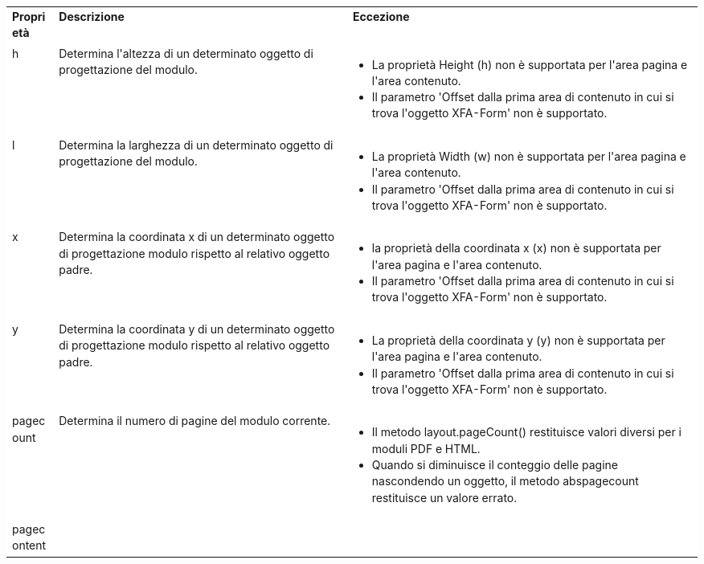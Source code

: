 <table>
 <tbody>
  <tr>
   <td><strong>Proprietà</strong></td>
   <td><strong>Descrizione</strong></td>
   <td><strong>Eccezione</strong></td>
  </tr>
  <tr>
   <td>h</td>
   <td>Determina l'altezza di un determinato oggetto di progettazione del modulo.<br /> </td>
   <td>
    <ul>
     <li>La proprietà Height (h) non è supportata per l'area pagina e l'area contenuto. </li>
     <li>Il parametro 'Offset dalla prima area di contenuto in cui si trova l'oggetto XFA-Form' non è supportato.</li>
    </ul> </td>
  </tr>
  <tr>
   <td>l</td>
   <td>Determina la larghezza di un determinato oggetto di progettazione del modulo.</td>
   <td>
    <ul>
     <li>La proprietà Width (w) non è supportata per l'area pagina e l'area contenuto. </li>
     <li>Il parametro 'Offset dalla prima area di contenuto in cui si trova l'oggetto XFA-Form' non è supportato.</li>
    </ul> </td>
  </tr>
  <tr>
   <td>x</td>
   <td>Determina la coordinata x di un determinato oggetto di progettazione modulo rispetto al relativo oggetto padre.</td>
   <td>
    <ul>
     <li>la proprietà della coordinata x (x) non è supportata per l'area pagina e l'area contenuto. </li>
     <li>Il parametro 'Offset dalla prima area di contenuto in cui si trova l'oggetto XFA-Form' non è supportato.</li>
    </ul> </td>
  </tr>
  <tr>
   <td>y</td>
   <td>Determina la coordinata y di un determinato oggetto di progettazione modulo rispetto al relativo oggetto padre.</td>
   <td>
    <ul>
     <li>La proprietà della coordinata y (y) non è supportata per l'area pagina e l'area contenuto. </li>
     <li>Il parametro 'Offset dalla prima area di contenuto in cui si trova l'oggetto XFA-Form' non è supportato.</li>
    </ul> </td>
  </tr>
  <tr>
   <td>pagecount</td>
   <td>Determina il numero di pagine del modulo corrente.</td>
   <td>
    <ul>
     <li>Il metodo layout.pageCount() restituisce valori diversi per i moduli PDF e HTML.</li>
     <li>Quando si diminuisce il conteggio delle pagine nascondendo un oggetto, il metodo abspagecount restituisce un valore errato.<br /> </li>
    </ul> </td>
  </tr>
  <tr>
   <td>pagecontent</td>